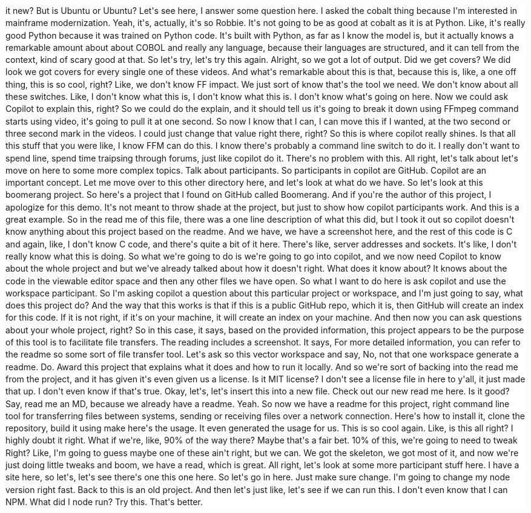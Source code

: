 it new? But is Ubuntu or Ubuntu? Let's see here, I answer some question here. I asked the cobalt thing because I'm interested in mainframe modernization. Yeah, it's, actually, it's so Robbie. It's not going to be as good at cobalt as it is at Python. Like, it's really good Python because it was trained on Python code. It's built with Python, as far as I know the model is, but it actually knows a remarkable amount about about COBOL and really any language, because their languages are structured, and it can tell from the context, kind of scary good at that. So let's try, let's try this again. Alright, so we got a lot of output. Did we get covers? We did look we got covers for every single one of these videos. And what's remarkable about this is that, because this is, like, a one off thing, this is so cool, right? Like, we don't know FF impact. We just sort of know that's the tool we need. We don't know about all these switches. Like, I don't know what this is, I don't know what this is. I don't know what's going on here. Now we could ask Copilot to explain this, right? So we could do the explain, and it should tell us it's going to break it down using FFmpeg command starts using video, it's going to pull it at one second. So now I know that I can, I can move this if I wanted, at the two second or three second mark in the videos. I could just change that value right there, right? So this is where copilot really shines. Is that all this stuff that you were like, I know FFM can do this. I know there's probably a command line switch to do it. I really don't want to spend line, spend time traipsing through forums, just like copilot do it. There's no problem with this. All right, let's talk about let's move on here to some more complex topics. Talk about participants. So participants in copilot are GitHub. Copilot are an important concept. Let me move over to this other directory here, and let's look at what do we have. So let's look at this boomerang project. So here's a project that I found on GitHub called Boomerang. And if you're the author of this project, I apologize for this demo. It's not meant to throw shade at the project, but just to show how copilot participants work. And this is a great example. So in the read me of this file, there was a one line description of what this did, but I took it out so copilot doesn't know anything about this project based on the readme. And we have, we have a screenshot here, and the rest of this code is C and again, like, I don't know C code, and there's quite a bit of it here. There's like, server addresses and sockets. It's like, I don't really know what this is doing. So what we're going to do is we're going to go into copilot, and we now need Copilot to know about the whole project and but we've already talked about how it doesn't right. What does it know about? It knows about the code in the viewable editor space and then any other files we have open. So what I want to do here is ask copilot and use the workspace participant. So I'm asking copilot a question about this particular project or workspace, and I'm just going to say, what does this project do? And the way that this works is that if this is a public GitHub repo, which it is, then GitHub will create an index for this code. If it is not right, if it's on your machine, it will create an index on your machine. And then now you can ask questions about your whole project, right? So in this case, it says, based on the provided information, this project appears to be the purpose of this tool is to facilitate file transfers. The reading includes a screenshot. It says, For more detailed information, you can refer to the readme so some sort of file transfer tool. Let's ask so this vector workspace and say, No, not that one workspace generate a readme. Do. Award this project that explains what it does and how to run it locally. And so we're sort of backing into the read me from the project, and it has given it's even given us a license. Is it MIT license? I don't see a license file in here to y'all, it just made that up. I don't even know if that's true. Okay, let's, let's insert this into a new file. Check out our new read me here. Is it good? Say, read me an MD, because we already have a readme. Yeah. So now we have a readme for this project, right command line tool for transferring files between systems, sending or receiving files over a network connection. Here's how to install it, clone the repository, build it using make here's the usage. It even generated the usage for us. This is so cool again. Like, is this all right? I highly doubt it right. What if we're, like, 90% of the way there? Maybe that's a fair bet. 10% of this, we're going to need to tweak Right? Like, I'm going to guess maybe one of these ain't right, but we can. We got the skeleton, we got most of it, and now we're just doing little tweaks and boom, we have a read, which is great. All right, let's look at some more participant stuff here. I have a site here, so let's, let's see there's one this one here. So let's go in here. Just make sure change. I'm going to change my node version right fast. Back to this is an old project. And then let's just like, let's see if we can run this. I don't even know that I can NPM. What did I node run? Try this. That's better.
